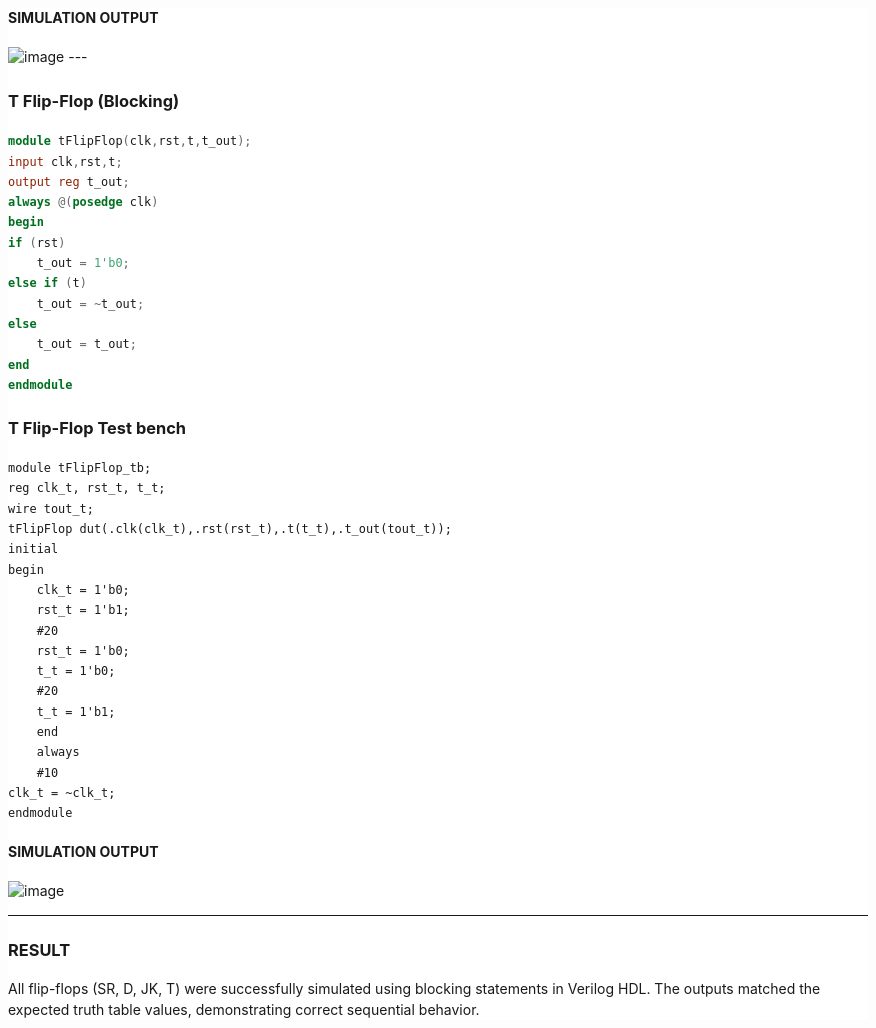 #### SIMULATION OUTPUT

<img width="1919" height="1072" alt="image" src="https://github.com/user-attachments/assets/fd0a4177-8ffd-4137-840c-14d5ffe92ed1" />
---


### T Flip-Flop (Blocking)
```verilog
module tFlipFlop(clk,rst,t,t_out);
input clk,rst,t;
output reg t_out;
always @(posedge clk)
begin   
if (rst)
    t_out = 1'b0;
else if (t)
    t_out = ~t_out;
else
    t_out = t_out;
end
endmodule
```


### T Flip-Flop Test bench 
```
module tFlipFlop_tb;
reg clk_t, rst_t, t_t;
wire tout_t;
tFlipFlop dut(.clk(clk_t),.rst(rst_t),.t(t_t),.t_out(tout_t));
initial
begin
    clk_t = 1'b0;
    rst_t = 1'b1;
    #20
    rst_t = 1'b0;
    t_t = 1'b0;
    #20
    t_t = 1'b1;
    end
    always 
    #10
clk_t = ~clk_t;
endmodule

```

#### SIMULATION OUTPUT

<img width="1919" height="1077" alt="image" src="https://github.com/user-attachments/assets/9b41845a-00b2-4464-894c-9f7fe5c9d912" />

---

### RESULT

All flip-flops (SR, D, JK, T) were successfully simulated using blocking statements in Verilog HDL.
The outputs matched the expected truth table values, demonstrating correct sequential behavior.
